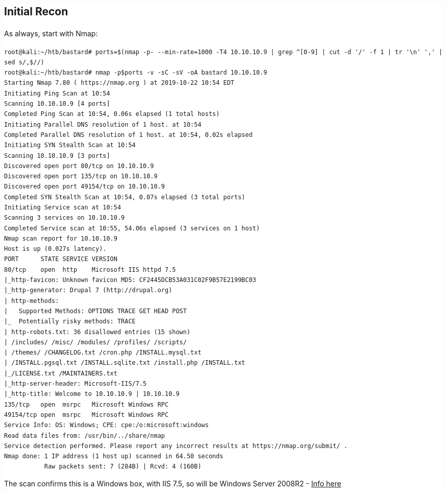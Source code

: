 ## Initial Recon

As always, start with Nmap:

```text
root@kali:~/htb/bastard# ports=$(nmap -p- --min-rate=1000 -T4 10.10.10.9 | grep ^[0-9] | cut -d '/' -f 1 | tr '\n' ',' | sed s/,$//)
root@kali:~/htb/bastard# nmap -p$ports -v -sC -sV -oA bastard 10.10.10.9
Starting Nmap 7.80 ( https://nmap.org ) at 2019-10-22 10:54 EDT
Initiating Ping Scan at 10:54
Scanning 10.10.10.9 [4 ports]
Completed Ping Scan at 10:54, 0.06s elapsed (1 total hosts)
Initiating Parallel DNS resolution of 1 host. at 10:54
Completed Parallel DNS resolution of 1 host. at 10:54, 0.02s elapsed
Initiating SYN Stealth Scan at 10:54
Scanning 10.10.10.9 [3 ports]
Discovered open port 80/tcp on 10.10.10.9
Discovered open port 135/tcp on 10.10.10.9
Discovered open port 49154/tcp on 10.10.10.9
Completed SYN Stealth Scan at 10:54, 0.07s elapsed (3 total ports)
Initiating Service scan at 10:54
Scanning 3 services on 10.10.10.9
Completed Service scan at 10:55, 54.06s elapsed (3 services on 1 host)
Nmap scan report for 10.10.10.9
Host is up (0.027s latency).
PORT      STATE SERVICE VERSION
80/tcp    open  http    Microsoft IIS httpd 7.5
|_http-favicon: Unknown favicon MD5: CF2445DCB53A031C02F9B57E2199BC03
|_http-generator: Drupal 7 (http://drupal.org)
| http-methods:
|   Supported Methods: OPTIONS TRACE GET HEAD POST
|_  Potentially risky methods: TRACE
| http-robots.txt: 36 disallowed entries (15 shown)
| /includes/ /misc/ /modules/ /profiles/ /scripts/
| /themes/ /CHANGELOG.txt /cron.php /INSTALL.mysql.txt
| /INSTALL.pgsql.txt /INSTALL.sqlite.txt /install.php /INSTALL.txt
|_/LICENSE.txt /MAINTAINERS.txt
|_http-server-header: Microsoft-IIS/7.5
|_http-title: Welcome to 10.10.10.9 | 10.10.10.9
135/tcp   open  msrpc   Microsoft Windows RPC
49154/tcp open  msrpc   Microsoft Windows RPC
Service Info: OS: Windows; CPE: cpe:/o:microsoft:windows
Read data files from: /usr/bin/../share/nmap
Service detection performed. Please report any incorrect results at https://nmap.org/submit/ .
Nmap done: 1 IP address (1 host up) scanned in 64.50 seconds
           Raw packets sent: 7 (284B) | Rcvd: 4 (160B)
```

The scan confirms this is a Windows box, with IIS 7.5, so will be Windows Server 2008R2 - [Info here](https://support.microsoft.com/en-gb/help/224609/how-to-obtain-versions-of-internet-information-server-iis)
